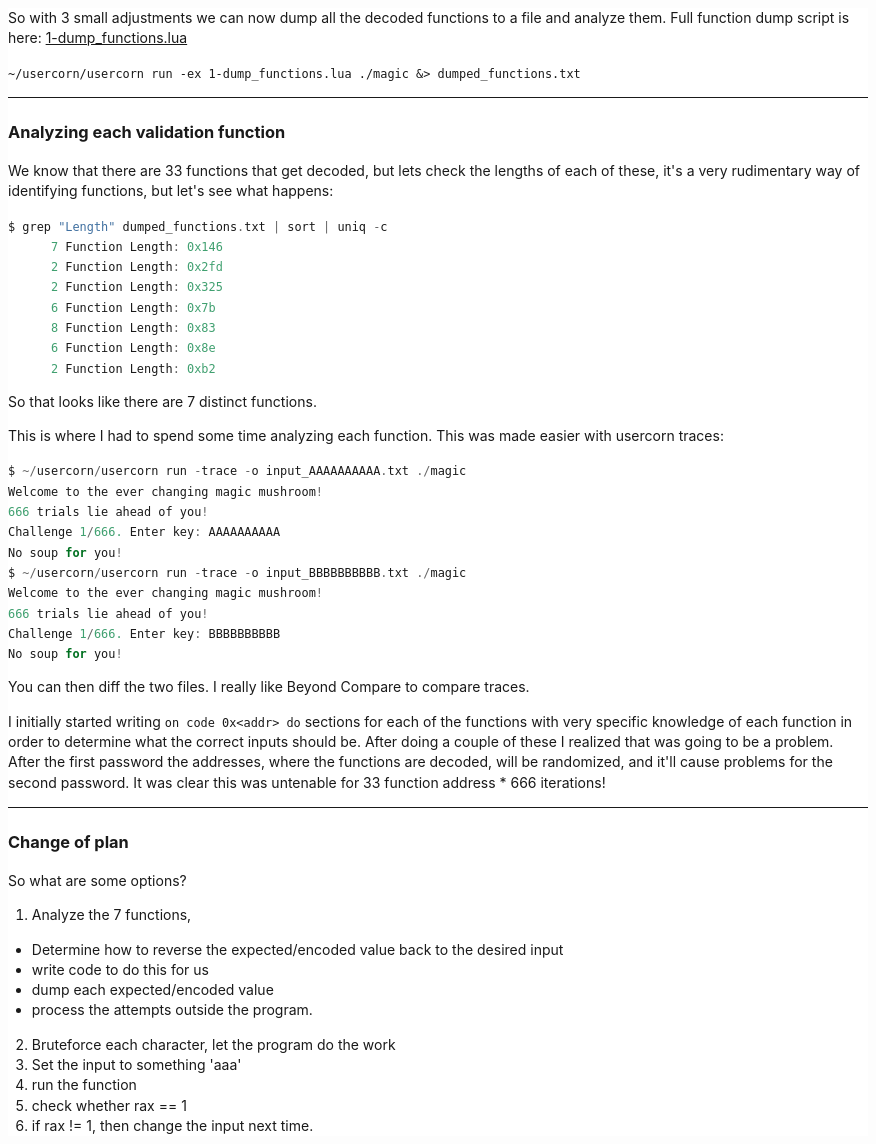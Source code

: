 So with 3 small adjustments we can now dump all the decoded functions to a file and analyze them. Full function dump script is here: [1-dump_functions.lua](1-dump_functions.lua)

`~/usercorn/usercorn run -ex 1-dump_functions.lua ./magic &> dumped_functions.txt`

---
### Analyzing each validation function
We know that there are 33 functions that get decoded, but lets check the lengths of each of these, it's a very rudimentary way of identifying functions, but let's see what happens:
```C
$ grep "Length" dumped_functions.txt | sort | uniq -c                                                                                                                                                                                                 
      7 Function Length: 0x146
      2 Function Length: 0x2fd
      2 Function Length: 0x325
      6 Function Length: 0x7b
      8 Function Length: 0x83
      6 Function Length: 0x8e
      2 Function Length: 0xb2
```
So that looks like there are 7 distinct functions.

This is where I had to spend some time analyzing each function. This was made easier with usercorn traces:
```C
$ ~/usercorn/usercorn run -trace -o input_AAAAAAAAAA.txt ./magic
Welcome to the ever changing magic mushroom!
666 trials lie ahead of you!
Challenge 1/666. Enter key: AAAAAAAAAA
No soup for you!
$ ~/usercorn/usercorn run -trace -o input_BBBBBBBBBB.txt ./magic
Welcome to the ever changing magic mushroom!
666 trials lie ahead of you!
Challenge 1/666. Enter key: BBBBBBBBBB
No soup for you!
```
You can then diff the two files. I really like Beyond Compare to compare traces.

I initially started writing `on code 0x<addr> do` sections for each of the functions with very specific knowledge of each function in order to determine what the correct inputs should be. After doing a couple of these I realized that was going to be a problem. After the first password the addresses, where the functions are decoded, will be randomized, and it'll cause problems for the second password. It was clear this was untenable for 33 function address * 666 iterations!

---
### Change of plan
So what are some options?
1. Analyze the 7 functions,
  * Determine how to reverse the expected/encoded value back to the desired input
  * write code to do this for us
  * dump each expected/encoded value
  * process the attempts outside the program.
2. Bruteforce each character, let the program do the work
  1. Set the input to something 'aaa'
  2. run the function
  3. check whether rax == 1
  4. if rax != 1, then change the input next time.

